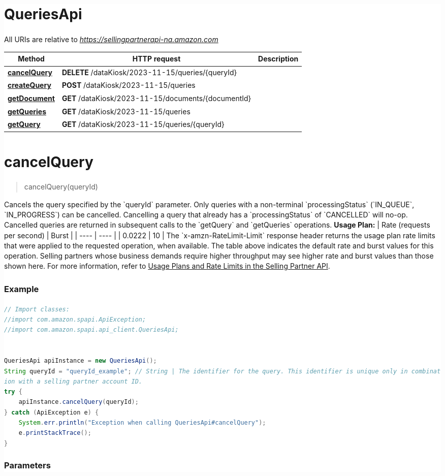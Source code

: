 # QueriesApi

All URIs are relative to *https://sellingpartnerapi-na.amazon.com*

Method | HTTP request | Description
------------- | ------------- | -------------
[**cancelQuery**](QueriesApi.md#cancelQuery) | **DELETE** /dataKiosk/2023-11-15/queries/{queryId} | 
[**createQuery**](QueriesApi.md#createQuery) | **POST** /dataKiosk/2023-11-15/queries | 
[**getDocument**](QueriesApi.md#getDocument) | **GET** /dataKiosk/2023-11-15/documents/{documentId} | 
[**getQueries**](QueriesApi.md#getQueries) | **GET** /dataKiosk/2023-11-15/queries | 
[**getQuery**](QueriesApi.md#getQuery) | **GET** /dataKiosk/2023-11-15/queries/{queryId} | 


<a name="cancelQuery"></a>
# **cancelQuery**
> cancelQuery(queryId)



Cancels the query specified by the &#x60;queryId&#x60; parameter. Only queries with a non-terminal &#x60;processingStatus&#x60; (&#x60;IN_QUEUE&#x60;, &#x60;IN_PROGRESS&#x60;) can be cancelled. Cancelling a query that already has a &#x60;processingStatus&#x60; of &#x60;CANCELLED&#x60; will no-op. Cancelled queries are returned in subsequent calls to the &#x60;getQuery&#x60; and &#x60;getQueries&#x60; operations.  **Usage Plan:**  | Rate (requests per second) | Burst | | ---- | ---- | | 0.0222 | 10 |  The &#x60;x-amzn-RateLimit-Limit&#x60; response header returns the usage plan rate limits that were applied to the requested operation, when available. The table above indicates the default rate and burst values for this operation. Selling partners whose business demands require higher throughput may see higher rate and burst values than those shown here. For more information, refer to [Usage Plans and Rate Limits in the Selling Partner API](https://developer-docs.amazon.com/sp-api/docs/usage-plans-and-rate-limits-in-the-sp-api).

### Example
```java
// Import classes:
//import com.amazon.spapi.ApiException;
//import com.amazon.spapi.api_client.QueriesApi;


QueriesApi apiInstance = new QueriesApi();
String queryId = "queryId_example"; // String | The identifier for the query. This identifier is unique only in combination with a selling partner account ID.
try {
    apiInstance.cancelQuery(queryId);
} catch (ApiException e) {
    System.err.println("Exception when calling QueriesApi#cancelQuery");
    e.printStackTrace();
}
```

### Parameters
